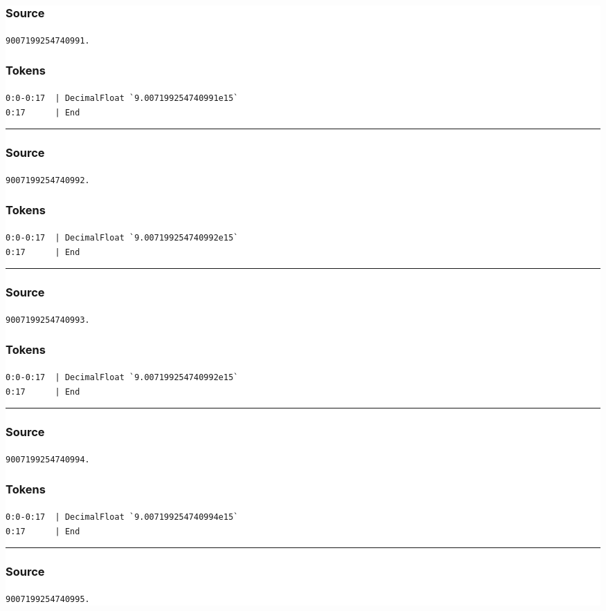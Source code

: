 ### Source
```ite
9007199254740991.
```

### Tokens
```
0:0-0:17  | DecimalFloat `9.007199254740991e15`
0:17      | End
```

--------------------------------------------------------------------------------

### Source
```ite
9007199254740992.
```

### Tokens
```
0:0-0:17  | DecimalFloat `9.007199254740992e15`
0:17      | End
```

--------------------------------------------------------------------------------

### Source
```ite
9007199254740993.
```

### Tokens
```
0:0-0:17  | DecimalFloat `9.007199254740992e15`
0:17      | End
```

--------------------------------------------------------------------------------

### Source
```ite
9007199254740994.
```

### Tokens
```
0:0-0:17  | DecimalFloat `9.007199254740994e15`
0:17      | End
```

--------------------------------------------------------------------------------

### Source
```ite
9007199254740995.
```
